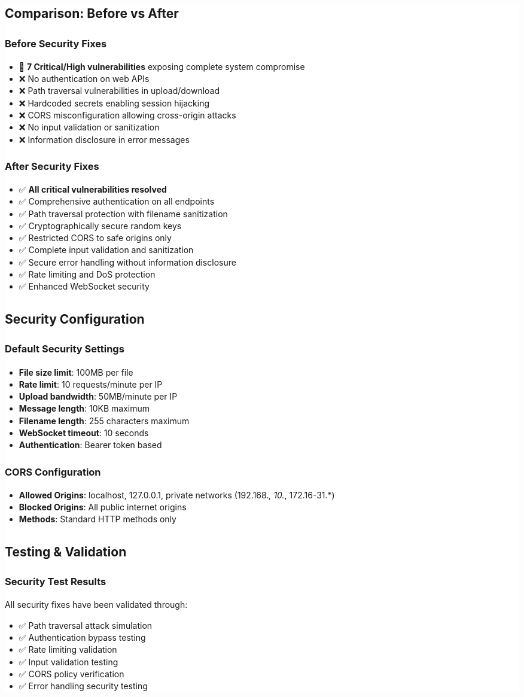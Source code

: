 ## Comparison: Before vs After

### Before Security Fixes
- 🚨 **7 Critical/High vulnerabilities** exposing complete system compromise
- ❌ No authentication on web APIs
- ❌ Path traversal vulnerabilities in upload/download
- ❌ Hardcoded secrets enabling session hijacking
- ❌ CORS misconfiguration allowing cross-origin attacks
- ❌ No input validation or sanitization
- ❌ Information disclosure in error messages

### After Security Fixes
- ✅ **All critical vulnerabilities resolved**
- ✅ Comprehensive authentication on all endpoints
- ✅ Path traversal protection with filename sanitization
- ✅ Cryptographically secure random keys
- ✅ Restricted CORS to safe origins only
- ✅ Complete input validation and sanitization
- ✅ Secure error handling without information disclosure
- ✅ Rate limiting and DoS protection
- ✅ Enhanced WebSocket security

## Security Configuration

### Default Security Settings
- **File size limit**: 100MB per file
- **Rate limit**: 10 requests/minute per IP
- **Upload bandwidth**: 50MB/minute per IP
- **Message length**: 10KB maximum
- **Filename length**: 255 characters maximum
- **WebSocket timeout**: 10 seconds
- **Authentication**: Bearer token based

### CORS Configuration
- **Allowed Origins**: localhost, 127.0.0.1, private networks (192.168.*, 10.*, 172.16-31.*)
- **Blocked Origins**: All public internet origins
- **Methods**: Standard HTTP methods only

## Testing & Validation

### Security Test Results
All security fixes have been validated through:
- ✅ Path traversal attack simulation
- ✅ Authentication bypass testing
- ✅ Rate limiting validation
- ✅ Input validation testing
- ✅ CORS policy verification
- ✅ Error handling security testing

